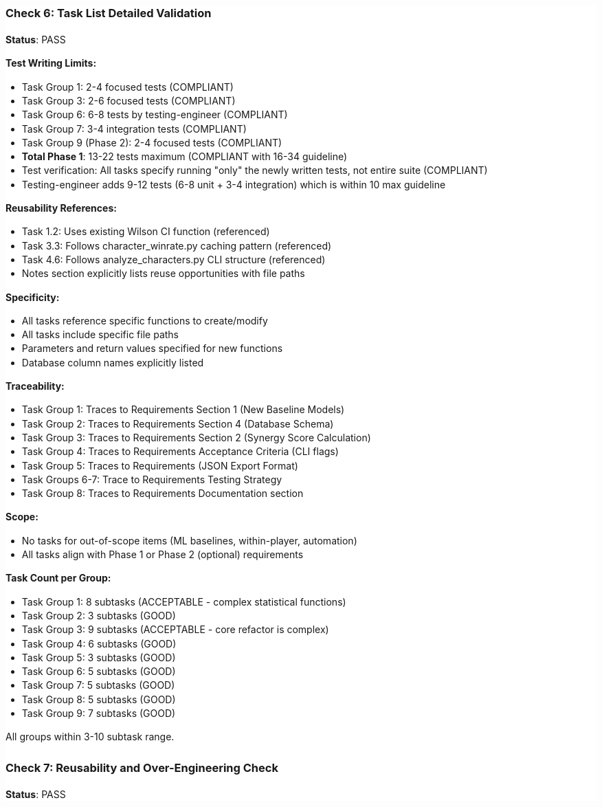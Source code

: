 ### Check 6: Task List Detailed Validation
**Status**: PASS

**Test Writing Limits:**
- Task Group 1: 2-4 focused tests (COMPLIANT)
- Task Group 3: 2-6 focused tests (COMPLIANT)
- Task Group 6: 6-8 tests by testing-engineer (COMPLIANT)
- Task Group 7: 3-4 integration tests (COMPLIANT)
- Task Group 9 (Phase 2): 2-4 focused tests (COMPLIANT)
- **Total Phase 1**: 13-22 tests maximum (COMPLIANT with 16-34 guideline)
- Test verification: All tasks specify running "only" the newly written tests, not entire suite (COMPLIANT)
- Testing-engineer adds 9-12 tests (6-8 unit + 3-4 integration) which is within 10 max guideline

**Reusability References:**
- Task 1.2: Uses existing Wilson CI function (referenced)
- Task 3.3: Follows character_winrate.py caching pattern (referenced)
- Task 4.6: Follows analyze_characters.py CLI structure (referenced)
- Notes section explicitly lists reuse opportunities with file paths

**Specificity:**
- All tasks reference specific functions to create/modify
- All tasks include specific file paths
- Parameters and return values specified for new functions
- Database column names explicitly listed

**Traceability:**
- Task Group 1: Traces to Requirements Section 1 (New Baseline Models)
- Task Group 2: Traces to Requirements Section 4 (Database Schema)
- Task Group 3: Traces to Requirements Section 2 (Synergy Score Calculation)
- Task Group 4: Traces to Requirements Acceptance Criteria (CLI flags)
- Task Group 5: Traces to Requirements (JSON Export Format)
- Task Groups 6-7: Trace to Requirements Testing Strategy
- Task Group 8: Traces to Requirements Documentation section

**Scope:**
- No tasks for out-of-scope items (ML baselines, within-player, automation)
- All tasks align with Phase 1 or Phase 2 (optional) requirements

**Task Count per Group:**
- Task Group 1: 8 subtasks (ACCEPTABLE - complex statistical functions)
- Task Group 2: 3 subtasks (GOOD)
- Task Group 3: 9 subtasks (ACCEPTABLE - core refactor is complex)
- Task Group 4: 6 subtasks (GOOD)
- Task Group 5: 3 subtasks (GOOD)
- Task Group 6: 5 subtasks (GOOD)
- Task Group 7: 5 subtasks (GOOD)
- Task Group 8: 5 subtasks (GOOD)
- Task Group 9: 7 subtasks (GOOD)

All groups within 3-10 subtask range.

### Check 7: Reusability and Over-Engineering Check
**Status**: PASS
